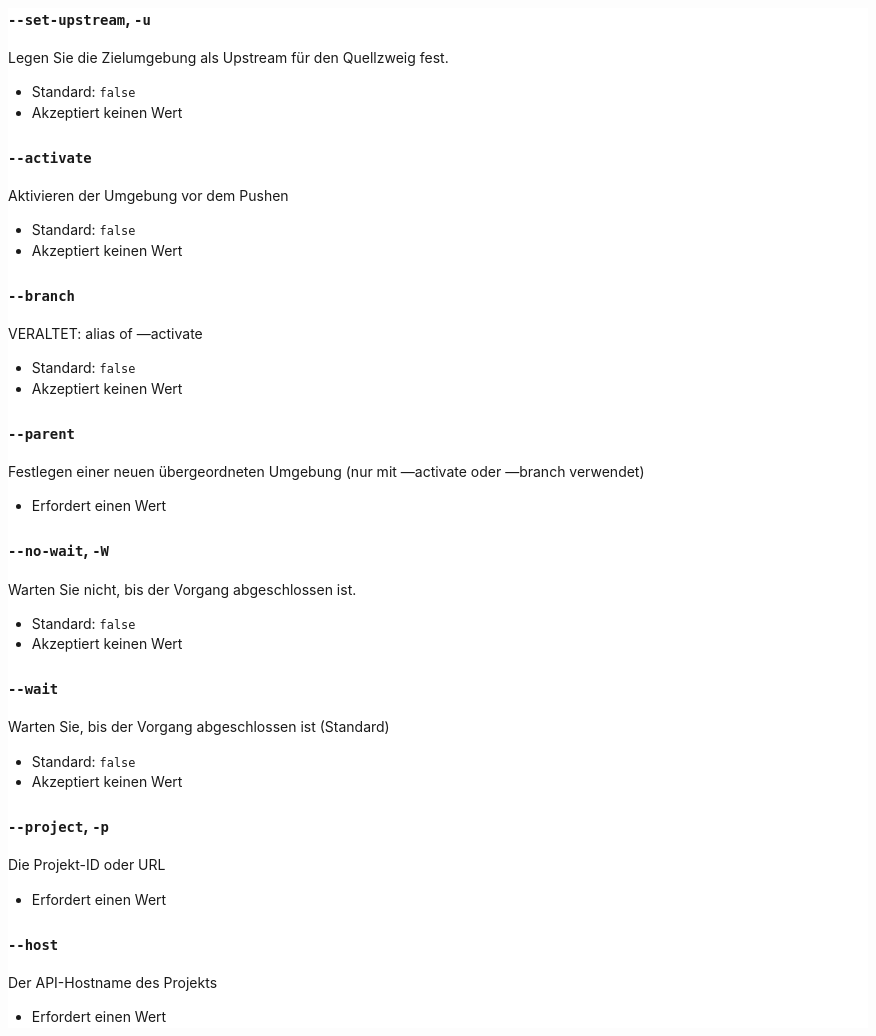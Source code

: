 

### `--set-upstream`, `-u`



Legen Sie die Zielumgebung als Upstream für den Quellzweig fest.
- Standard: `false`
- Akzeptiert keinen Wert


### `--activate`

Aktivieren der Umgebung vor dem Pushen
- Standard: `false`
- Akzeptiert keinen Wert


### `--branch`

VERALTET: alias of —activate
- Standard: `false`
- Akzeptiert keinen Wert


### `--parent`

Festlegen einer neuen übergeordneten Umgebung (nur mit —activate oder —branch verwendet)
- Erfordert einen Wert



### `--no-wait`, `-W`



Warten Sie nicht, bis der Vorgang abgeschlossen ist.
- Standard: `false`
- Akzeptiert keinen Wert


### `--wait`

Warten Sie, bis der Vorgang abgeschlossen ist (Standard)
- Standard: `false`
- Akzeptiert keinen Wert



### `--project`, `-p`



Die Projekt-ID oder URL
- Erfordert einen Wert


### `--host`

Der API-Hostname des Projekts
- Erfordert einen Wert

